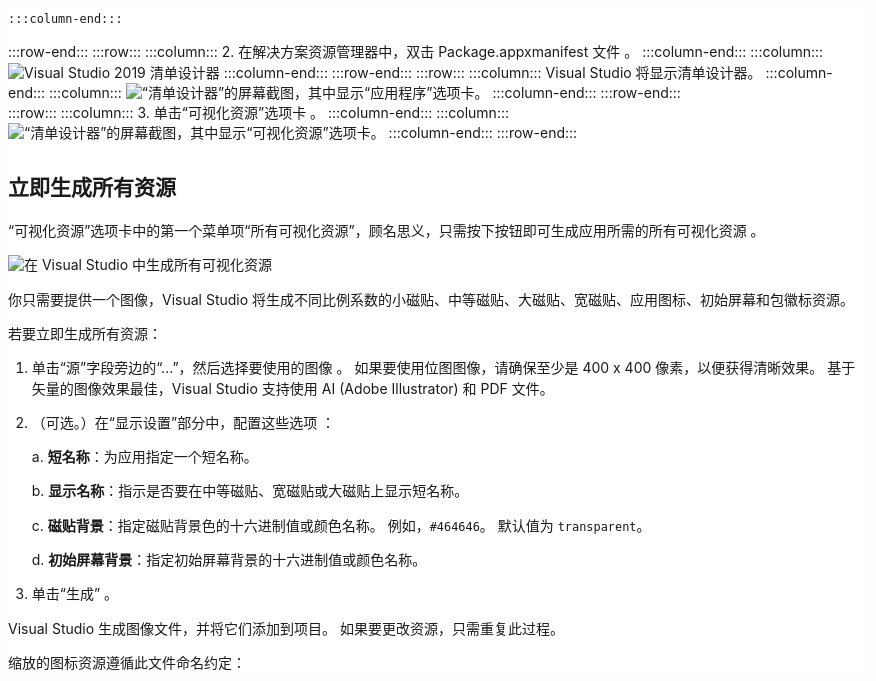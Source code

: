     :::column-end:::
:::row-end:::
:::row:::
    :::column:::
        2. 在解决方案资源管理器中，双击 Package.appxmanifest 文件  。
    :::column-end:::
    :::column:::
        ![Visual Studio 2019 清单设计器](images/icons/vs-solution-explorer.png)
    :::column-end:::
:::row-end:::
:::row:::
    :::column:::
            Visual Studio 将显示清单设计器。
    :::column-end:::
    :::column:::
            ![“清单设计器”的屏幕截图，其中显示“应用程序”选项卡。](images/icons/vs-manfiest-designer.png)
    :::column-end:::
:::row-end:::    
:::row:::
    :::column:::
        3. 单击“可视化资源”选项卡  。
    :::column-end:::
    :::column:::
        ![“清单设计器”的屏幕截图，其中显示“可视化资源”选项卡。](images/icons/vs-manfiest-designer-visual-assets.png)
    :::column-end:::
:::row-end:::        

## <a name="generating-all-assets-at-once"></a>立即生成所有资源

“可视化资源”选项卡中的第一个菜单项“所有可视化资源”，顾名思义，只需按下按钮即可生成应用所需的所有可视化资源   。

![在 Visual Studio 中生成所有可视化资源](images/app-icons/all-visual-assets.png)

你只需要提供一个图像，Visual Studio 将生成不同比例系数的小磁贴、中等磁贴、大磁贴、宽磁贴、应用图标、初始屏幕和包徽标资源。

若要立即生成所有资源：
1. 单击“源”字段旁边的“...”，然后选择要使用的图像   。 如果要使用位图图像，请确保至少是 400 x 400 像素，以便获得清晰效果。 基于矢量的图像效果最佳，Visual Studio 支持使用 AI (Adobe Illustrator) 和 PDF 文件。 
2. （可选。）在“显示设置”部分中，配置这些选项  ：

    a.  **短名称**：为应用指定一个短名称。

    b.  **显示名称**：指示是否要在中等磁贴、宽磁贴或大磁贴上显示短名称。 

    c. **磁贴背景**：指定磁贴背景色的十六进制值或颜色名称。 例如，`#464646`。 默认值为 `transparent`。

    d. **初始屏幕背景**：指定初始屏幕背景的十六进制值或颜色名称。 

3. 单击“生成”  。 

Visual Studio 生成图像文件，并将它们添加到项目。 如果要更改资源，只需重复此过程。 

缩放的图标资源遵循此文件命名约定：
